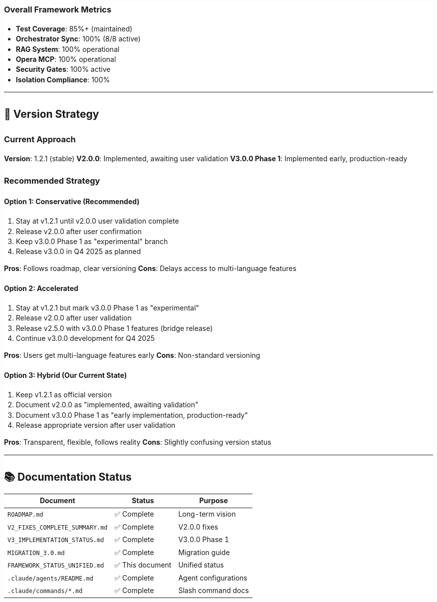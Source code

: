 ### Overall Framework Metrics
- **Test Coverage**: 85%+ (maintained)
- **Orchestrator Sync**: 100% (8/8 active)
- **RAG System**: 100% operational
- **Opera MCP**: 100% operational
- **Security Gates**: 100% active
- **Isolation Compliance**: 100%

---

## 🤝 Version Strategy

### Current Approach
**Version**: 1.2.1 (stable)
**V2.0.0**: Implemented, awaiting user validation
**V3.0.0 Phase 1**: Implemented early, production-ready

### Recommended Strategy

#### Option 1: Conservative (Recommended)
1. Stay at v1.2.1 until v2.0.0 user validation complete
2. Release v2.0.0 after user confirmation
3. Keep v3.0.0 Phase 1 as "experimental" branch
4. Release v3.0.0 in Q4 2025 as planned

**Pros**: Follows roadmap, clear versioning
**Cons**: Delays access to multi-language features

#### Option 2: Accelerated
1. Stay at v1.2.1 but mark v3.0.0 Phase 1 as "experimental"
2. Release v2.0.0 after user validation
3. Release v2.5.0 with v3.0.0 Phase 1 features (bridge release)
4. Continue v3.0.0 development for Q4 2025

**Pros**: Users get multi-language features early
**Cons**: Non-standard versioning

#### Option 3: Hybrid (Our Current State)
1. Keep v1.2.1 as official version
2. Document v2.0.0 as "implemented, awaiting validation"
3. Document v3.0.0 Phase 1 as "early implementation, production-ready"
4. Release appropriate version after user validation

**Pros**: Transparent, flexible, follows reality
**Cons**: Slightly confusing version status

---

## 📚 Documentation Status

| Document | Status | Purpose |
|----------|--------|---------|
| `ROADMAP.md` | ✅ Complete | Long-term vision |
| `V2_FIXES_COMPLETE_SUMMARY.md` | ✅ Complete | V2.0.0 fixes |
| `V3_IMPLEMENTATION_STATUS.md` | ✅ Complete | V3.0.0 Phase 1 |
| `MIGRATION_3.0.md` | ✅ Complete | Migration guide |
| `FRAMEWORK_STATUS_UNIFIED.md` | ✅ This document | Unified status |
| `.claude/agents/README.md` | ✅ Complete | Agent configurations |
| `.claude/commands/*.md` | ✅ Complete | Slash command docs |